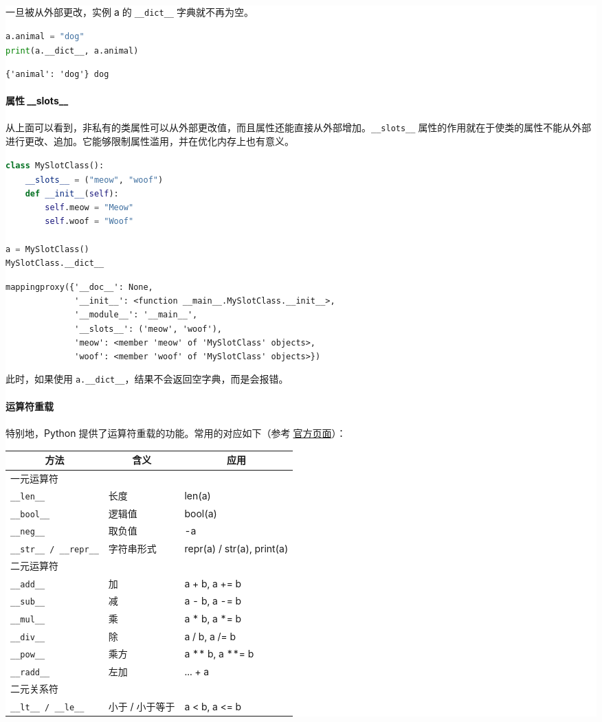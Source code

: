 

一旦被从外部更改，实例 a 的 `__dict__` 字典就不再为空。


```python
a.animal = "dog"
print(a.__dict__, a.animal)
```

    {'animal': 'dog'} dog
    

#### 属性 \_\_slots\_\_

从上面可以看到，非私有的类属性可以从外部更改值，而且属性还能直接从外部增加。`__slots__` 属性的作用就在于使类的属性不能从外部进行更改、追加。它能够限制属性滥用，并在优化内存上也有意义。


```python
class MySlotClass():
    __slots__ = ("meow", "woof")
    def __init__(self):
        self.meow = "Meow"
        self.woof = "Woof"
    
a = MySlotClass()
MySlotClass.__dict__
```




    mappingproxy({'__doc__': None,
                  '__init__': <function __main__.MySlotClass.__init__>,
                  '__module__': '__main__',
                  '__slots__': ('meow', 'woof'),
                  'meow': <member 'meow' of 'MySlotClass' objects>,
                  'woof': <member 'woof' of 'MySlotClass' objects>})



此时，如果使用 `a.__dict__`，结果不会返回空字典，而是会报错。

#### 运算符重载

特别地，Python 提供了运算符重载的功能。常用的对应如下（参考 [官方页面](https://docs.python.org/3/library/operator.html)）：

| 方法 | 含义 | 应用 |
| -- | -- | -- |
| 一元运算符 | | |
| `__len__` | 长度 | len(a) |
| `__bool__` | 逻辑值 | bool(a) |
| `__neg__` | 取负值 | -a |
| `__str__ / __repr__` | 字符串形式 | repr(a) / str(a), print(a) |
| 二元运算符 | | |
| `__add__` | 加 | a + b, a += b |
| `__sub__` | 减 | a - b, a -= b |
| `__mul__` | 乘 | a \* b, a \*= b |
| `__div__` | 除 | a / b, a /= b |
| `__pow__` | 乘方 | a \*\* b, a \*\*= b | 
| `__radd__` | 左加 | ... + a |
| 二元关系符 | | | 
| `__lt__ / __le__` | 小于 / 小于等于 | a < b, a <= b |